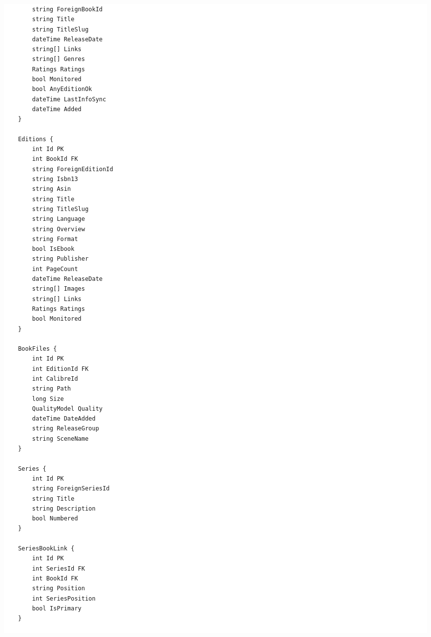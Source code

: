 ```mermaid
        string ForeignBookId
        string Title
        string TitleSlug
        dateTime ReleaseDate
        string[] Links
        string[] Genres
        Ratings Ratings
        bool Monitored
        bool AnyEditionOk
        dateTime LastInfoSync
        dateTime Added
    }
    
    Editions {
        int Id PK
        int BookId FK
        string ForeignEditionId
        string Isbn13
        string Asin
        string Title
        string TitleSlug
        string Language
        string Overview
        string Format
        bool IsEbook
        string Publisher
        int PageCount
        dateTime ReleaseDate
        string[] Images
        string[] Links
        Ratings Ratings
        bool Monitored
    }
    
    BookFiles {
        int Id PK
        int EditionId FK
        int CalibreId
        string Path
        long Size
        QualityModel Quality
        dateTime DateAdded
        string ReleaseGroup
        string SceneName
    }
    
    Series {
        int Id PK
        string ForeignSeriesId
        string Title
        string Description
        bool Numbered
    }
    
    SeriesBookLink {
        int Id PK
        int SeriesId FK
        int BookId FK
        string Position
        int SeriesPosition
        bool IsPrimary
    }
    
```